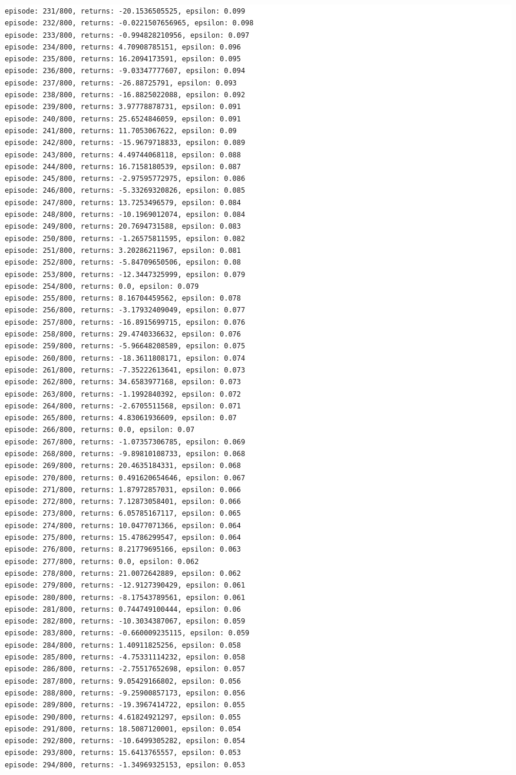     episode: 231/800, returns: -20.1536505525, epsilon: 0.099
    episode: 232/800, returns: -0.0221507656965, epsilon: 0.098
    episode: 233/800, returns: -0.994828210956, epsilon: 0.097
    episode: 234/800, returns: 4.70908785151, epsilon: 0.096
    episode: 235/800, returns: 16.2094173591, epsilon: 0.095
    episode: 236/800, returns: -9.03347777607, epsilon: 0.094
    episode: 237/800, returns: -26.88725791, epsilon: 0.093
    episode: 238/800, returns: -16.8825022088, epsilon: 0.092
    episode: 239/800, returns: 3.97778878731, epsilon: 0.091
    episode: 240/800, returns: 25.6524846059, epsilon: 0.091
    episode: 241/800, returns: 11.7053067622, epsilon: 0.09
    episode: 242/800, returns: -15.9679718833, epsilon: 0.089
    episode: 243/800, returns: 4.49744068118, epsilon: 0.088
    episode: 244/800, returns: 16.7158180539, epsilon: 0.087
    episode: 245/800, returns: -2.97595772975, epsilon: 0.086
    episode: 246/800, returns: -5.33269320826, epsilon: 0.085
    episode: 247/800, returns: 13.7253496579, epsilon: 0.084
    episode: 248/800, returns: -10.1969012074, epsilon: 0.084
    episode: 249/800, returns: 20.7694731588, epsilon: 0.083
    episode: 250/800, returns: -1.26575811595, epsilon: 0.082
    episode: 251/800, returns: 3.20286211967, epsilon: 0.081
    episode: 252/800, returns: -5.84709650506, epsilon: 0.08
    episode: 253/800, returns: -12.3447325999, epsilon: 0.079
    episode: 254/800, returns: 0.0, epsilon: 0.079
    episode: 255/800, returns: 8.16704459562, epsilon: 0.078
    episode: 256/800, returns: -3.17932409049, epsilon: 0.077
    episode: 257/800, returns: -16.8915699715, epsilon: 0.076
    episode: 258/800, returns: 29.4740336632, epsilon: 0.076
    episode: 259/800, returns: -5.96648208589, epsilon: 0.075
    episode: 260/800, returns: -18.3611808171, epsilon: 0.074
    episode: 261/800, returns: -7.35222613641, epsilon: 0.073
    episode: 262/800, returns: 34.6583977168, epsilon: 0.073
    episode: 263/800, returns: -1.1992840392, epsilon: 0.072
    episode: 264/800, returns: -2.6705511568, epsilon: 0.071
    episode: 265/800, returns: 4.83061936609, epsilon: 0.07
    episode: 266/800, returns: 0.0, epsilon: 0.07
    episode: 267/800, returns: -1.07357306785, epsilon: 0.069
    episode: 268/800, returns: -9.89810108733, epsilon: 0.068
    episode: 269/800, returns: 20.4635184331, epsilon: 0.068
    episode: 270/800, returns: 0.491620654646, epsilon: 0.067
    episode: 271/800, returns: 1.87972857031, epsilon: 0.066
    episode: 272/800, returns: 7.12873058401, epsilon: 0.066
    episode: 273/800, returns: 6.05785167117, epsilon: 0.065
    episode: 274/800, returns: 10.0477071366, epsilon: 0.064
    episode: 275/800, returns: 15.4786299547, epsilon: 0.064
    episode: 276/800, returns: 8.21779695166, epsilon: 0.063
    episode: 277/800, returns: 0.0, epsilon: 0.062
    episode: 278/800, returns: 21.0072642889, epsilon: 0.062
    episode: 279/800, returns: -12.9127390429, epsilon: 0.061
    episode: 280/800, returns: -8.17543789561, epsilon: 0.061
    episode: 281/800, returns: 0.744749100444, epsilon: 0.06
    episode: 282/800, returns: -10.3034387067, epsilon: 0.059
    episode: 283/800, returns: -0.660009235115, epsilon: 0.059
    episode: 284/800, returns: 1.40911825256, epsilon: 0.058
    episode: 285/800, returns: -4.75331114232, epsilon: 0.058
    episode: 286/800, returns: -2.75517652698, epsilon: 0.057
    episode: 287/800, returns: 9.05429166802, epsilon: 0.056
    episode: 288/800, returns: -9.25900857173, epsilon: 0.056
    episode: 289/800, returns: -19.3967414722, epsilon: 0.055
    episode: 290/800, returns: 4.61824921297, epsilon: 0.055
    episode: 291/800, returns: 18.5087120001, epsilon: 0.054
    episode: 292/800, returns: -10.6499305282, epsilon: 0.054
    episode: 293/800, returns: 15.6413765557, epsilon: 0.053
    episode: 294/800, returns: -1.34969325153, epsilon: 0.053